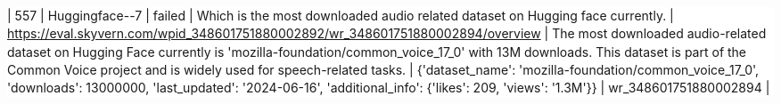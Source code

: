 | 557 | Huggingface--7           | failed    | Which is the most downloaded audio related dataset on Hugging face currently.                                                                                                                                                                                                                    | https://eval.skyvern.com/wpid_348601751880002892/wr_348601751880002894/overview | The most downloaded audio-related dataset on Hugging Face currently is 'mozilla-foundation/common_voice_17_0' with 13M downloads. This dataset is part of the Common Voice project and is widely used for speech-related tasks.                                                                                                                                                                                                                                                                                                                                                                                                                                                                                                                    | {'dataset_name': 'mozilla-foundation/common_voice_17_0', 'downloads': 13000000, 'last_updated': '2024-06-16', 'additional_info': {'likes': 209, 'views': '1.3M'}}
| wr_348601751880002894 |